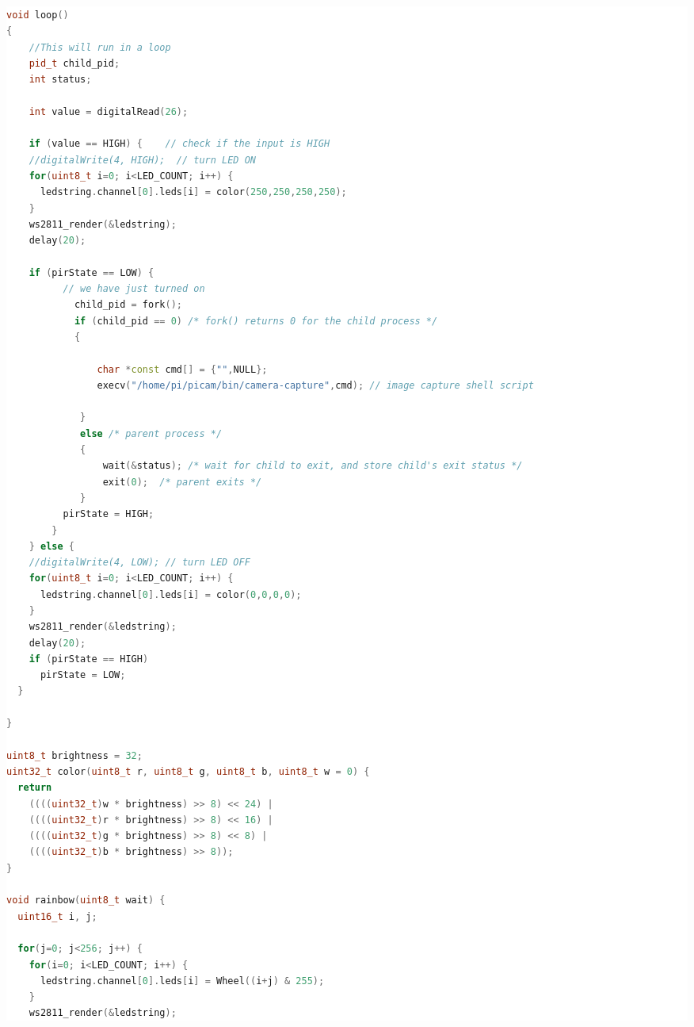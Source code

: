 ```cpp
void loop()
{
    //This will run in a loop
    pid_t child_pid;
    int status;

    int value = digitalRead(26);

    if (value == HIGH) {    // check if the input is HIGH
    //digitalWrite(4, HIGH);  // turn LED ON
    for(uint8_t i=0; i<LED_COUNT; i++) {
      ledstring.channel[0].leds[i] = color(250,250,250,250);
    }
    ws2811_render(&ledstring);
    delay(20);

    if (pirState == LOW) {
          // we have just turned on
            child_pid = fork();
            if (child_pid == 0) /* fork() returns 0 for the child process */
            {

                char *const cmd[] = {"",NULL};
                execv("/home/pi/picam/bin/camera-capture",cmd); // image capture shell script

             }
             else /* parent process */
             {
                 wait(&status); /* wait for child to exit, and store child's exit status */
                 exit(0);  /* parent exits */
             }
          pirState = HIGH;
        }
    } else {
    //digitalWrite(4, LOW); // turn LED OFF
    for(uint8_t i=0; i<LED_COUNT; i++) {
      ledstring.channel[0].leds[i] = color(0,0,0,0);
    }
    ws2811_render(&ledstring);
    delay(20);
    if (pirState == HIGH)
      pirState = LOW;
  }

}

uint8_t brightness = 32;
uint32_t color(uint8_t r, uint8_t g, uint8_t b, uint8_t w = 0) {
  return 
    ((((uint32_t)w * brightness) >> 8) << 24) |
    ((((uint32_t)r * brightness) >> 8) << 16) |
    ((((uint32_t)g * brightness) >> 8) << 8) |
    ((((uint32_t)b * brightness) >> 8));
}

void rainbow(uint8_t wait) {
  uint16_t i, j;

  for(j=0; j<256; j++) {
    for(i=0; i<LED_COUNT; i++) {
      ledstring.channel[0].leds[i] = Wheel((i+j) & 255);
    }
    ws2811_render(&ledstring);
```